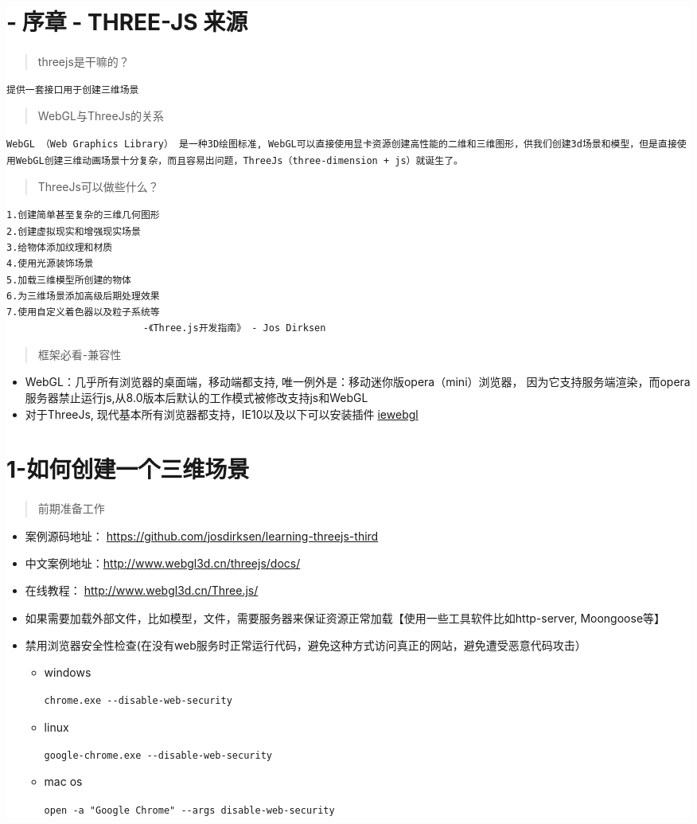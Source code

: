 # - 序章 - THREE-JS 来源

> threejs是干嘛的？

    提供一套接口用于创建三维场景

> WebGL与ThreeJs的关系

    WebGL （Web Graphics Library） 是一种3D绘图标准, WebGL可以直接使用显卡资源创建高性能的二维和三维图形，供我们创建3d场景和模型，但是直接使用WebGL创建三维动画场景十分复杂，而且容易出问题，ThreeJs（three-dimension + js）就诞生了。

> ThreeJs可以做些什么？

    1.创建简单甚至复杂的三维几何图形
    2.创建虚拟现实和增强现实场景
    3.给物体添加纹理和材质
    4.使用光源装饰场景
    5.加载三维模型所创建的物体
    6.为三维场景添加高级后期处理效果
    7.使用自定义着色器以及粒子系统等 
                            -《Three.js开发指南》 - Jos Dirksen

> 框架必看-兼容性

- WebGL：几乎所有浏览器的桌面端，移动端都支持, 唯一例外是：移动迷你版opera（mini）浏览器， 因为它支持服务端渲染，而opera服务器禁止运行js,从8.0版本后默认的工作模式被修改支持js和WebGL
- 对于ThreeJs, 现代基本所有浏览器都支持，IE10以及以下可以安装插件 [iewebgl](https://github.com/iewebgl/iewebgl)
  

# 1-如何创建一个三维场景

> 前期准备工作

- 案例源码地址： https://github.com/josdirksen/learning-threejs-third

- 中文案例地址：http://www.webgl3d.cn/threejs/docs/

- 在线教程： http://www.webgl3d.cn/Three.js/

- 如果需要加载外部文件，比如模型，文件，需要服务器来保证资源正常加载【使用一些工具软件比如http-server, Moongoose等】
  
- 禁用浏览器安全性检查(在没有web服务时正常运行代码，避免这种方式访问真正的网站，避免遭受恶意代码攻击）
    - windows
    
        ```
        chrome.exe --disable-web-security
        ```
    - linux
    
        ```
        google-chrome.exe --disable-web-security
        ```
    - mac os
    
        ```
        open -a "Google Chrome" --args disable-web-security
        ```
